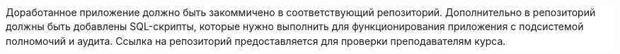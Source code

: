 Доработанное приложение должно быть закоммичено в соответствующий репозиторий. Дополнительно в репозиторий должны быть добавлены SQL-скрипты, которые нужно выполнить для функционирования приложения с подсистемой полномочий и аудита. Ссылка на репозиторий предоставляется для проверки преподавателям курса.
